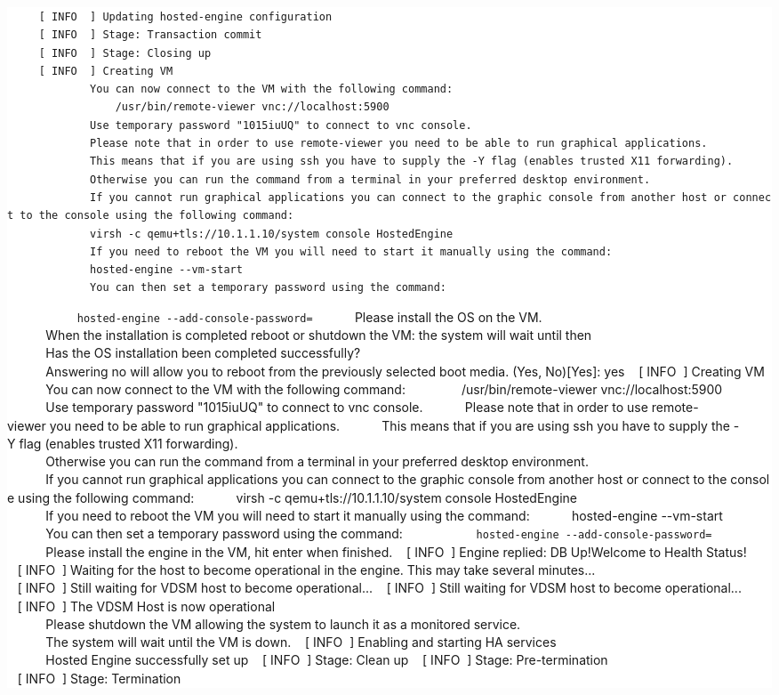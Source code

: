         [ INFO  ] Updating hosted-engine configuration
         [ INFO  ] Stage: Transaction commit
         [ INFO  ] Stage: Closing up
         [ INFO  ] Creating VM
                 You can now connect to the VM with the following command:
                     /usr/bin/remote-viewer vnc://localhost:5900
                 Use temporary password "1015iuUQ" to connect to vnc console.
                 Please note that in order to use remote-viewer you need to be able to run graphical applications.
                 This means that if you are using ssh you have to supply the -Y flag (enables trusted X11 forwarding).
                 Otherwise you can run the command from a terminal in your preferred desktop environment.
                 If you cannot run graphical applications you can connect to the graphic console from another host or connect to the console using the following command:
                 virsh -c qemu+tls://10.1.1.10/system console HostedEngine
                 If you need to reboot the VM you will need to start it manually using the command:
                 hosted-engine --vm-start
                 You can then set a temporary password using the command:
`           hosted-engine --add-console-password=`<password>
                 Please install the OS on the VM.
                 When the installation is completed reboot or shutdown the VM: the system will wait until then
                 Has the OS installation been completed successfully?
                 Answering no will allow you to reboot from the previously selected boot media. (Yes, No)[Yes]: yes
         [ INFO  ] Creating VM
                 You can now connect to the VM with the following command:
                     /usr/bin/remote-viewer vnc://localhost:5900
                 Use temporary password "1015iuUQ" to connect to vnc console.
                 Please note that in order to use remote-viewer you need to be able to run graphical applications.
                 This means that if you are using ssh you have to supply the -Y flag (enables trusted X11 forwarding).
                 Otherwise you can run the command from a terminal in your preferred desktop environment.
                 If you cannot run graphical applications you can connect to the graphic console from another host or connect to the console using the following command:
                 virsh -c qemu+tls://10.1.1.10/system console HostedEngine
                 If you need to reboot the VM you will need to start it manually using the command:
                 hosted-engine --vm-start
                 You can then set a temporary password using the command:
`           hosted-engine --add-console-password=`<password>
                 Please install the engine in the VM, hit enter when finished.
         [ INFO  ] Engine replied: DB Up!Welcome to Health Status!
         [ INFO  ] Waiting for the host to become operational in the engine. This may take several minutes...
         [ INFO  ] Still waiting for VDSM host to become operational...
         [ INFO  ] Still waiting for VDSM host to become operational...
         [ INFO  ] The VDSM Host is now operational
                 Please shutdown the VM allowing the system to launch it as a monitored service.
                 The system will wait until the VM is down.
         [ INFO  ] Enabling and starting HA services
                 Hosted Engine successfully set up
         [ INFO  ] Stage: Clean up
         [ INFO  ] Stage: Pre-termination
         [ INFO  ] Stage: Termination
